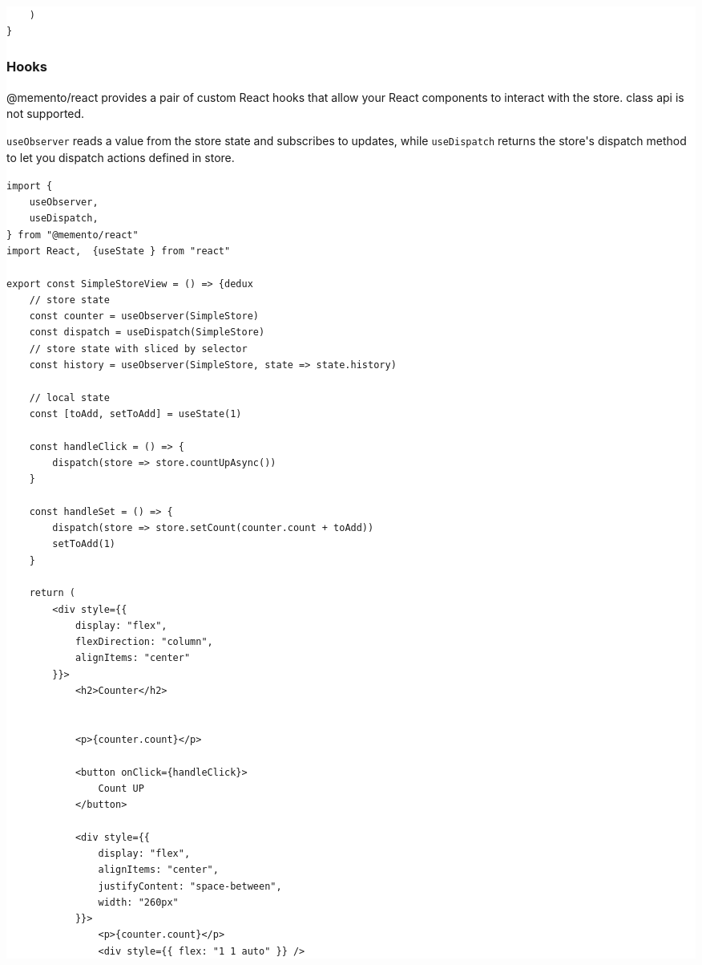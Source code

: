 ```tsx
    )
}

```

### Hooks​

@memento/react provides a pair of custom React hooks that allow your React components to interact with the store.
class api is not supported.

```useObserver``` reads a value from the store state and subscribes to updates,
 while ```useDispatch``` returns the store's dispatch method to let you dispatch actions defined in store.

```tsx
import { 
    useObserver,
    useDispatch,
} from "@memento/react"
import React,  {useState } from "react"

export const SimpleStoreView = () => {dedux
    // store state
    const counter = useObserver(SimpleStore)
    const dispatch = useDispatch(SimpleStore)
    // store state with sliced by selector
    const history = useObserver(SimpleStore, state => state.history)

    // local state
    const [toAdd, setToAdd] = useState(1)

    const handleClick = () => {
        dispatch(store => store.countUpAsync())
    }

    const handleSet = () => {
        dispatch(store => store.setCount(counter.count + toAdd))
        setToAdd(1)
    }

    return (
        <div style={{
            display: "flex",
            flexDirection: "column",
            alignItems: "center"
        }}>
            <h2>Counter</h2>

            
            <p>{counter.count}</p>

            <button onClick={handleClick}>
                Count UP
            </button>

            <div style={{
                display: "flex",
                alignItems: "center",
                justifyContent: "space-between",
                width: "260px"
            }}>
                <p>{counter.count}</p>
                <div style={{ flex: "1 1 auto" }} />
```